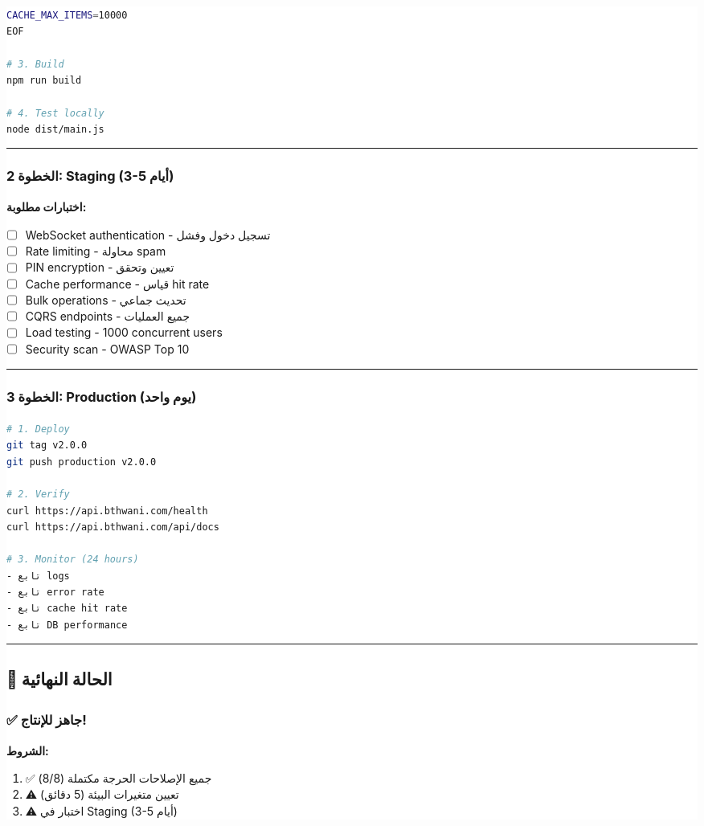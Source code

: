 ```bash
CACHE_MAX_ITEMS=10000
EOF

# 3. Build
npm run build

# 4. Test locally
node dist/main.js
```

---

### الخطوة 2: Staging (3-5 أيام)

**اختبارات مطلوبة:**
- [ ] WebSocket authentication - تسجيل دخول وفشل
- [ ] Rate limiting - محاولة spam
- [ ] PIN encryption - تعيين وتحقق
- [ ] Cache performance - قياس hit rate
- [ ] Bulk operations - تحديث جماعي
- [ ] CQRS endpoints - جميع العمليات
- [ ] Load testing - 1000 concurrent users
- [ ] Security scan - OWASP Top 10

---

### الخطوة 3: Production (يوم واحد)

```bash
# 1. Deploy
git tag v2.0.0
git push production v2.0.0

# 2. Verify
curl https://api.bthwani.com/health
curl https://api.bthwani.com/api/docs

# 3. Monitor (24 hours)
- تابع logs
- تابع error rate
- تابع cache hit rate
- تابع DB performance
```

---

## 🎊 الحالة النهائية

### ✅ جاهز للإنتاج!

**الشروط:**
1. ✅ جميع الإصلاحات الحرجة مكتملة (8/8)
2. ⚠️ تعيين متغيرات البيئة (5 دقائق)
3. ⚠️ اختبار في Staging (3-5 أيام)

